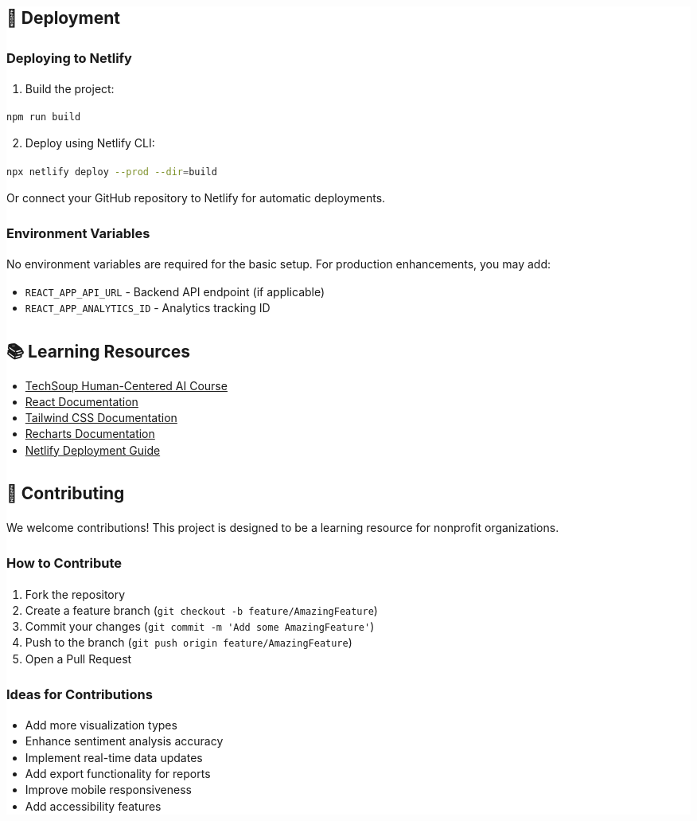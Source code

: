 ## 🚢 Deployment

### Deploying to Netlify

1. Build the project:
```bash
npm run build
```

2. Deploy using Netlify CLI:
```bash
npx netlify deploy --prod --dir=build
```

Or connect your GitHub repository to Netlify for automatic deployments.

### Environment Variables

No environment variables are required for the basic setup. For production enhancements, you may add:

- `REACT_APP_API_URL` - Backend API endpoint (if applicable)
- `REACT_APP_ANALYTICS_ID` - Analytics tracking ID

## 📚 Learning Resources

- [TechSoup Human-Centered AI Course](https://techsoup.course.tc/catalog/human-centered-ai-live-expert-led-course)
- [React Documentation](https://react.dev/)
- [Tailwind CSS Documentation](https://tailwindcss.com/docs)
- [Recharts Documentation](https://recharts.org/)
- [Netlify Deployment Guide](https://docs.netlify.com/)

## 🤝 Contributing

We welcome contributions! This project is designed to be a learning resource for nonprofit organizations.

### How to Contribute

1. Fork the repository
2. Create a feature branch (`git checkout -b feature/AmazingFeature`)
3. Commit your changes (`git commit -m 'Add some AmazingFeature'`)
4. Push to the branch (`git push origin feature/AmazingFeature`)
5. Open a Pull Request

### Ideas for Contributions

- Add more visualization types
- Enhance sentiment analysis accuracy
- Implement real-time data updates
- Add export functionality for reports
- Improve mobile responsiveness
- Add accessibility features

